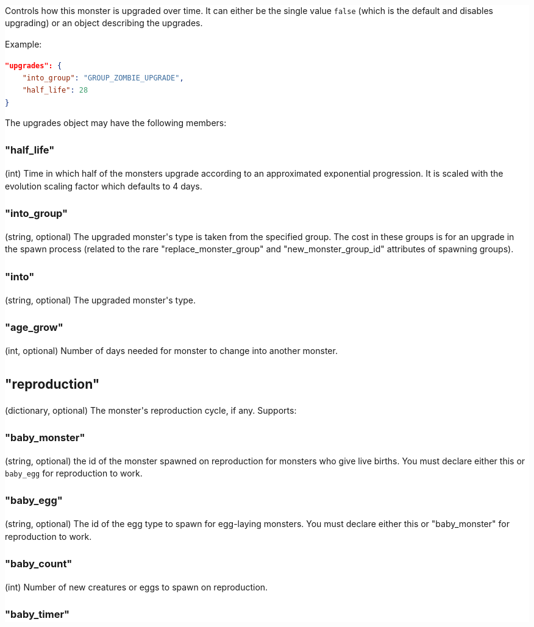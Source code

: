 Controls how this monster is upgraded over time. It can either be the single value `false` (which is
the default and disables upgrading) or an object describing the upgrades.

Example:

```JSON
"upgrades": {
    "into_group": "GROUP_ZOMBIE_UPGRADE",
    "half_life": 28
}
```

The upgrades object may have the following members:

### "half_life"

(int) Time in which half of the monsters upgrade according to an approximated exponential
progression. It is scaled with the evolution scaling factor which defaults to 4 days.

### "into_group"

(string, optional) The upgraded monster's type is taken from the specified group. The cost in these
groups is for an upgrade in the spawn process (related to the rare "replace_monster_group" and
"new_monster_group_id" attributes of spawning groups).

### "into"

(string, optional) The upgraded monster's type.

### "age_grow"

(int, optional) Number of days needed for monster to change into another monster.

## "reproduction"

(dictionary, optional) The monster's reproduction cycle, if any. Supports:

### "baby_monster"

(string, optional) the id of the monster spawned on reproduction for monsters who give live births.
You must declare either this or `baby_egg` for reproduction to work.

### "baby_egg"

(string, optional) The id of the egg type to spawn for egg-laying monsters. You must declare either
this or "baby_monster" for reproduction to work.

### "baby_count"

(int) Number of new creatures or eggs to spawn on reproduction.

### "baby_timer"
